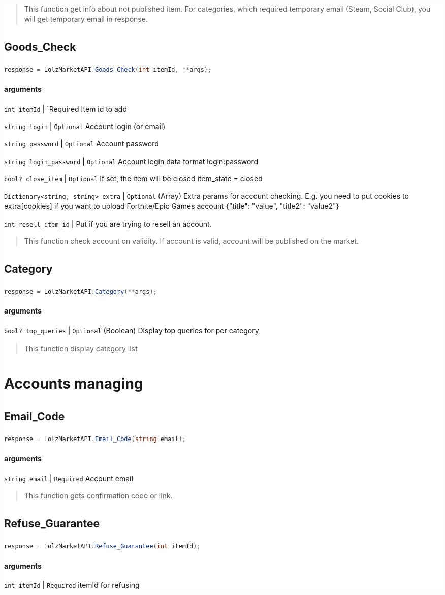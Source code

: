 > This function get info about not published item. For categories, which required temporary email (Steam, Social Club), you will get temporary email in response.

## Goods_Check
```c#
response = LolzMarketAPI.Goods_Check(int itemId, **args);
```
#### arguments
`int itemId` | `Required Item id to add

`string login` | `Optional` Account login (or email)

`string password` | `Optional` Account password

`string login_password` | `Optional` Account login data format login:password

`bool? close_item` | `Optional` If set, the item will be closed item_state = closed

`Dictionary<string, string> extra` | `Optional` (Array) Extra params for account checking. E.g. you need to put cookies to extra[cookies] if you want to upload Fortnite/Epic Games account {"title": "value", "title2": "value2"}

`int resell_item_id` | Put if you are trying to resell an account.

> This function check account on validity. If account is valid, account will be published on the market.


## Category
```c#
response = LolzMarketAPI.Category(**args);
```
#### arguments
`bool? top_queries` | `Optional` (Boolean) Display top queries for per category

> This function display category list

# Accounts managing
## Email_Code
```c#
response = LolzMarketAPI.Email_Code(string email);
```
#### arguments
`string email` | `Required` Account email

> This function gets confirmation code or link.

## Refuse_Guarantee
```c#
response = LolzMarketAPI.Refuse_Guarantee(int itemId);
```
#### arguments
`int itemId` | `Required` itemId for refusing
